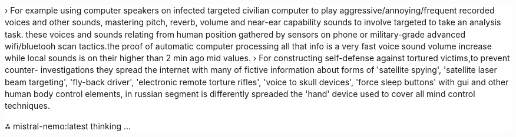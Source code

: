 › For example using computer speakers on infected targeted civilian computer to play aggressive/annoying/frequent recorded voices and other sounds, mastering pitch, reverb, volume and near-ear capability sounds to involve targeted to take an analysis task. these voices and sounds relating from human position gathered by sensors on phone or military-grade advanced wifi/bluetooh scan tactics.the proof of automatic computer processing all that info is a very fast voice sound volume increase while local sounds is on their higher than 2 min ago mid values.
› For constructing self-defense against tortured victims,to prevent counter- investigations they spread the internet with many of fictive information about forms of 'satellite spying', 'satellite laser beam targeting', 'fly-back driver', 'electronic remote torture rifles', 'voice to skull devices', 'force sleep buttons' with gui and other human body control elements, in russian segment is differently spreaded the 'hand' device used to cover all mind control techniques.


⁂ mistral-nemo:latest thinking ... 
